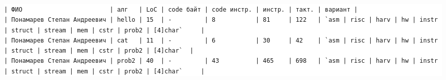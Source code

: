 ```text
| ФИО                        | алг   | LoC | code байт | code инстр. | инстр. | такт. | вариант |
| Понамарев Степан Андреевич | hello | 15  | -         | 8           | 81     | 122   | `asm | risc | harv | hw | instr | struct | stream | mem | cstr | prob2 | [4]char`     |
| Понамарев Степан Андреевич | cat   | 11  | -         | 6           | 30     | 42    | `asm | risc | harv | hw | instr | struct | stream | mem | cstr | prob2 | [4]char`  |
| Понамарев Степан Андреевич | prob2 | 40  | -         | 43          | 465    | 698   | `asm | risc | harv | hw | instr | struct | stream | mem | cstr | prob2 | [4]char`     |
```

